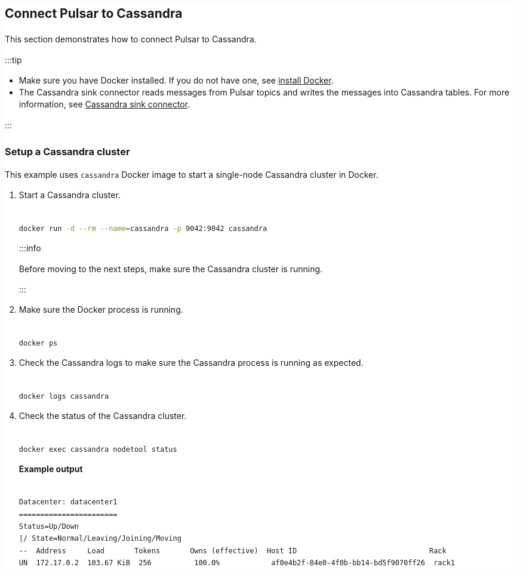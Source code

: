 ## Connect Pulsar to Cassandra

This section demonstrates how to connect Pulsar to Cassandra.

:::tip

* Make sure you have Docker installed. If you do not have one, see [install Docker](https://docs.docker.com/docker-for-mac/install/).
* The Cassandra sink connector reads messages from Pulsar topics and writes the messages into Cassandra tables. For more information, see [Cassandra sink connector](io-cassandra-sink.md).

:::

### Setup a Cassandra cluster

This example uses `cassandra` Docker image to start a single-node Cassandra cluster in Docker.

1. Start a Cassandra cluster.

   ```bash

   docker run -d --rm --name=cassandra -p 9042:9042 cassandra

   ```

   :::info

   Before moving to the next steps, make sure the Cassandra cluster is running.

   :::

2. Make sure the Docker process is running.

   ```bash

   docker ps

   ```

3. Check the Cassandra logs to make sure the Cassandra process is running as expected.

   ```bash

   docker logs cassandra

   ```

4. Check the status of the Cassandra cluster.

   ```bash

   docker exec cassandra nodetool status

   ```

   **Example output**

   ```

   Datacenter: datacenter1
   =======================
   Status=Up/Down
   |/ State=Normal/Leaving/Joining/Moving
   --  Address     Load       Tokens       Owns (effective)  Host ID                               Rack
   UN  172.17.0.2  103.67 KiB  256          100.0%            af0e4b2f-84e0-4f0b-bb14-bd5f9070ff26  rack1

   ```
